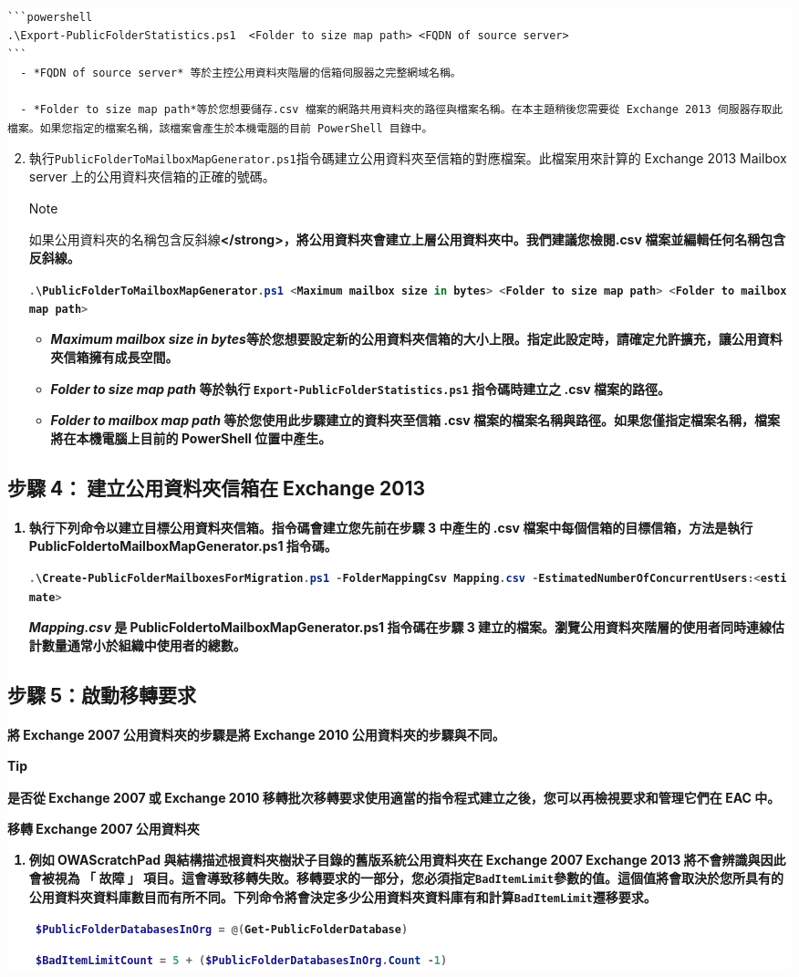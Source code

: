     ```powershell
    .\Export-PublicFolderStatistics.ps1  <Folder to size map path> <FQDN of source server>
    ```
      - *FQDN of source server* 等於主控公用資料夾階層的信箱伺服器之完整網域名稱。
    
      - *Folder to size map path*等於您想要儲存.csv 檔案的網路共用資料夾的路徑與檔案名稱。在本主題稍後您需要從 Exchange 2013 伺服器存取此檔案。如果您指定的檔案名稱，該檔案會產生於本機電腦的目前 PowerShell 目錄中。

2.  執行`PublicFolderToMailboxMapGenerator.ps1`指令碼建立公用資料夾至信箱的對應檔案。此檔案用來計算的 Exchange 2013 Mailbox server 上的公用資料夾信箱的正確的號碼。
    
    > [!NOTE]  
    > 如果公用資料夾的名稱包含反斜線<strong>\</strong>，將公用資料夾會建立上層公用資料夾中。我們建議您檢閱.csv 檔案並編輯任何名稱包含反斜線。
    
    ```powershell
    .\PublicFolderToMailboxMapGenerator.ps1 <Maximum mailbox size in bytes> <Folder to size map path> <Folder to mailbox map path>
    ```

      - *Maximum mailbox size in bytes*等於您想要設定新的公用資料夾信箱的大小上限。指定此設定時，請確定允許擴充，讓公用資料夾信箱擁有成長空間。
    
      - *Folder to size map path* 等於執行 `Export-PublicFolderStatistics.ps1` 指令碼時建立之 .csv 檔案的路徑。
    
      - *Folder to mailbox map path* 等於您使用此步驟建立的資料夾至信箱 .csv 檔案的檔案名稱與路徑。如果您僅指定檔案名稱，檔案將在本機電腦上目前的 PowerShell 位置中產生。

## 步驟 4： 建立公用資料夾信箱在 Exchange 2013

1.  執行下列命令以建立目標公用資料夾信箱。指令碼會建立您先前在步驟 3 中產生的 .csv 檔案中每個信箱的目標信箱，方法是執行 PublicFoldertoMailboxMapGenerator.ps1 指令碼。
    
    ```powershell
    .\Create-PublicFolderMailboxesForMigration.ps1 -FolderMappingCsv Mapping.csv -EstimatedNumberOfConcurrentUsers:<estimate>
    ```

    *Mapping.csv* 是 PublicFoldertoMailboxMapGenerator.ps1 指令碼在步驟 3 建立的檔案。瀏覽公用資料夾階層的使用者同時連線估計數量通常小於組織中使用者的總數。

## 步驟 5：啟動移轉要求

將 Exchange 2007 公用資料夾的步驟是將 Exchange 2010 公用資料夾的步驟與不同。


> [!TIP]  
> 是否從 Exchange 2007 或 Exchange 2010 移轉批次移轉要求使用適當的指令程式建立之後，您可以再檢視要求和管理它們在 EAC 中。




**移轉 Exchange 2007 公用資料夾**

1.  例如 OWAScratchPad 與結構描述根資料夾樹狀子目錄的舊版系統公用資料夾在 Exchange 2007 Exchange 2013 將不會辨識與因此會被視為 「 故障 」 項目。這會導致移轉失敗。移轉要求的一部分，您必須指定`BadItemLimit`參數的值。這個值將會取決於您所具有的公用資料夾資料庫數目而有所不同。下列命令將會決定多少公用資料夾資料庫有和計算`BadItemLimit`遷移要求。

       ```powershell
        $PublicFolderDatabasesInOrg = @(Get-PublicFolderDatabase)
       ```
       ```powershell
        $BadItemLimitCount = 5 + ($PublicFolderDatabasesInOrg.Count -1)
       ```
